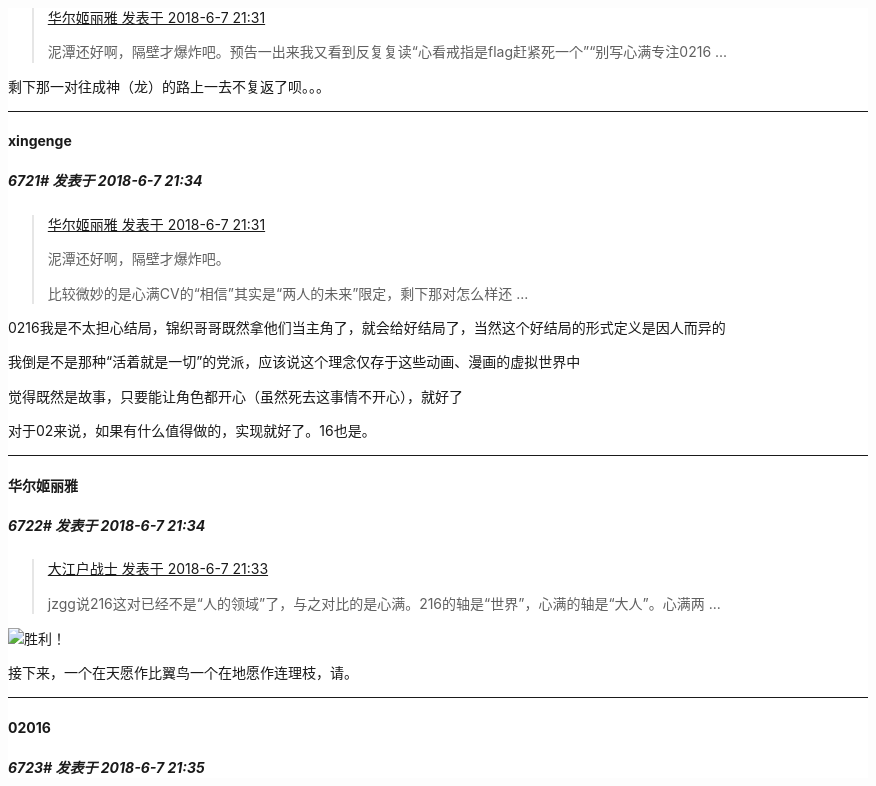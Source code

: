 <blockquote><a href="httphttps://bbs.saraba1st.com/2b/forum.php?mod=redirect&amp;goto=findpost&amp;pid=39910539&amp;ptid=1701499" target="_blank">华尔姬丽雅 发表于 2018-6-7 21:31</a>

泥潭还好啊，隔壁才爆炸吧。预告一出来我又看到反复复读“心看戒指是flag赶紧死一个”“别写心满专注0216 ...</blockquote>
剩下那一对往成神（龙）的路上一去不复返了呗。。。








-----

####  xingenge  
##### 6721#       发表于 2018-6-7 21:34



<blockquote><a href="httphttps://bbs.saraba1st.com/2b/forum.php?mod=redirect&amp;goto=findpost&amp;pid=39910539&amp;ptid=1701499" target="_blank">华尔姬丽雅 发表于 2018-6-7 21:31</a>

泥潭还好啊，隔壁才爆炸吧。

比较微妙的是心满CV的“相信”其实是“两人的未来”限定，剩下那对怎么样还 ...</blockquote>
0216我是不太担心结局，锦织哥哥既然拿他们当主角了，就会给好结局了，当然这个好结局的形式定义是因人而异的

我倒是不是那种“活着就是一切”的党派，应该说这个理念仅存于这些动画、漫画的虚拟世界中

觉得既然是故事，只要能让角色都开心（虽然死去这事情不开心），就好了

对于02来说，如果有什么值得做的，实现就好了。16也是。







-----

####  华尔姬丽雅  
##### 6722#       发表于 2018-6-7 21:34



<blockquote><a href="httphttps://bbs.saraba1st.com/2b/forum.php?mod=redirect&amp;goto=findpost&amp;pid=39910562&amp;ptid=1701499" target="_blank">大江户战士 发表于 2018-6-7 21:33</a>

jzgg说216这对已经不是“人的领域”了，与之对比的是心满。216的轴是“世界”，心满的轴是“大人”。心满两 ...</blockquote>
<img src="https://static.saraba1st.com/image/smiley/face2017/037.png" referrerpolicy="no-referrer">胜利！


接下来，一个在天愿作比翼鸟一个在地愿作连理枝，请。







-----

####  02016  
##### 6723#       发表于 2018-6-7 21:35
